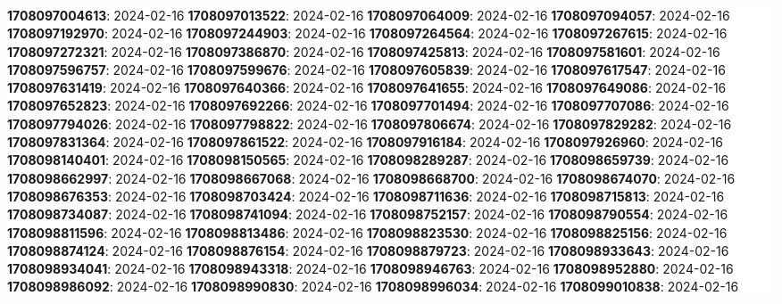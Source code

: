 **1708097004613**:  2024-02-16
**1708097013522**:  2024-02-16
**1708097064009**:  2024-02-16
**1708097094057**:  2024-02-16
**1708097192970**:  2024-02-16
**1708097244903**:  2024-02-16
**1708097264564**:  2024-02-16
**1708097267615**:  2024-02-16
**1708097272321**:  2024-02-16
**1708097386870**:  2024-02-16
**1708097425813**:  2024-02-16
**1708097581601**:  2024-02-16
**1708097596757**:  2024-02-16
**1708097599676**:  2024-02-16
**1708097605839**:  2024-02-16
**1708097617547**:  2024-02-16
**1708097631419**:  2024-02-16
**1708097640366**:  2024-02-16
**1708097641655**:  2024-02-16
**1708097649086**:  2024-02-16
**1708097652823**:  2024-02-16
**1708097692266**:  2024-02-16
**1708097701494**:  2024-02-16
**1708097707086**:  2024-02-16
**1708097794026**:  2024-02-16
**1708097798822**:  2024-02-16
**1708097806674**:  2024-02-16
**1708097829282**:  2024-02-16
**1708097831364**:  2024-02-16
**1708097861522**:  2024-02-16
**1708097916184**:  2024-02-16
**1708097926960**:  2024-02-16
**1708098140401**:  2024-02-16
**1708098150565**:  2024-02-16
**1708098289287**:  2024-02-16
**1708098659739**:  2024-02-16
**1708098662997**:  2024-02-16
**1708098667068**:  2024-02-16
**1708098668700**:  2024-02-16
**1708098674070**:  2024-02-16
**1708098676353**:  2024-02-16
**1708098703424**:  2024-02-16
**1708098711636**:  2024-02-16
**1708098715813**:  2024-02-16
**1708098734087**:  2024-02-16
**1708098741094**:  2024-02-16
**1708098752157**:  2024-02-16
**1708098790554**:  2024-02-16
**1708098811596**:  2024-02-16
**1708098813486**:  2024-02-16
**1708098823530**:  2024-02-16
**1708098825156**:  2024-02-16
**1708098874124**:  2024-02-16
**1708098876154**:  2024-02-16
**1708098879723**:  2024-02-16
**1708098933643**:  2024-02-16
**1708098934041**:  2024-02-16
**1708098943318**:  2024-02-16
**1708098946763**:  2024-02-16
**1708098952880**:  2024-02-16
**1708098986092**:  2024-02-16
**1708098990830**:  2024-02-16
**1708098996034**:  2024-02-16
**1708099010838**:  2024-02-16
